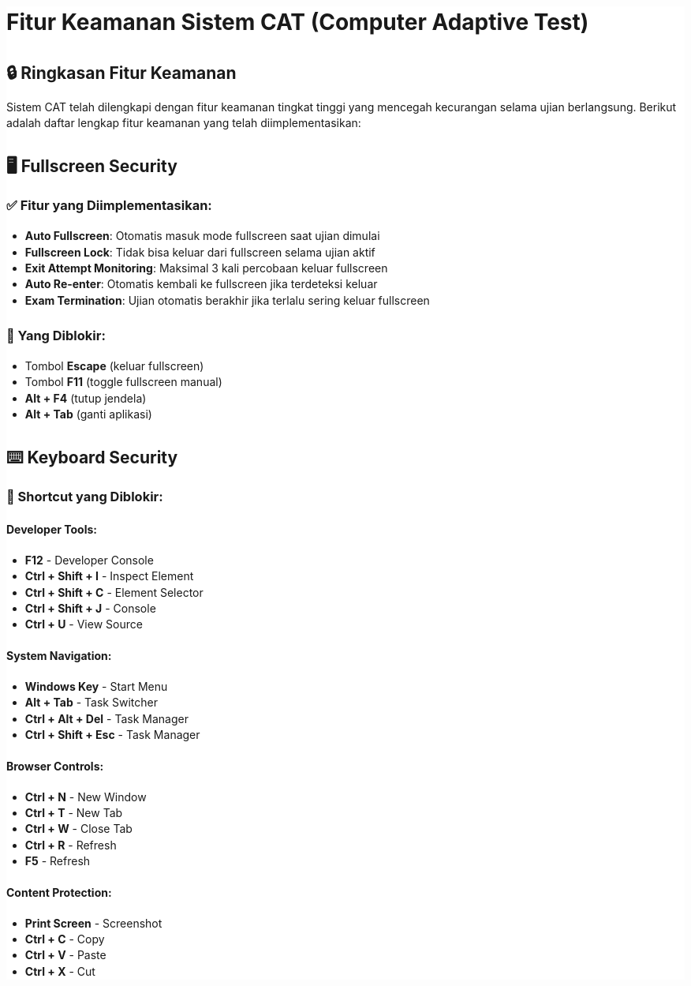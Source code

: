 # Fitur Keamanan Sistem CAT (Computer Adaptive Test)

## 🔒 Ringkasan Fitur Keamanan

Sistem CAT telah dilengkapi dengan fitur keamanan tingkat tinggi yang mencegah kecurangan selama ujian berlangsung. Berikut adalah daftar lengkap fitur keamanan yang telah diimplementasikan:

## 🖥️ Fullscreen Security

### ✅ Fitur yang Diimplementasikan:
- **Auto Fullscreen**: Otomatis masuk mode fullscreen saat ujian dimulai
- **Fullscreen Lock**: Tidak bisa keluar dari fullscreen selama ujian aktif
- **Exit Attempt Monitoring**: Maksimal 3 kali percobaan keluar fullscreen
- **Auto Re-enter**: Otomatis kembali ke fullscreen jika terdeteksi keluar
- **Exam Termination**: Ujian otomatis berakhir jika terlalu sering keluar fullscreen

### 🚫 Yang Diblokir:
- Tombol **Escape** (keluar fullscreen)
- Tombol **F11** (toggle fullscreen manual)
- **Alt + F4** (tutup jendela)
- **Alt + Tab** (ganti aplikasi)

## ⌨️ Keyboard Security

### 🚫 Shortcut yang Diblokir:

#### Developer Tools:
- **F12** - Developer Console
- **Ctrl + Shift + I** - Inspect Element
- **Ctrl + Shift + C** - Element Selector
- **Ctrl + Shift + J** - Console
- **Ctrl + U** - View Source

#### System Navigation:
- **Windows Key** - Start Menu
- **Alt + Tab** - Task Switcher
- **Ctrl + Alt + Del** - Task Manager
- **Ctrl + Shift + Esc** - Task Manager

#### Browser Controls:
- **Ctrl + N** - New Window
- **Ctrl + T** - New Tab
- **Ctrl + W** - Close Tab
- **Ctrl + R** - Refresh
- **F5** - Refresh

#### Content Protection:
- **Print Screen** - Screenshot
- **Ctrl + C** - Copy
- **Ctrl + V** - Paste
- **Ctrl + X** - Cut
